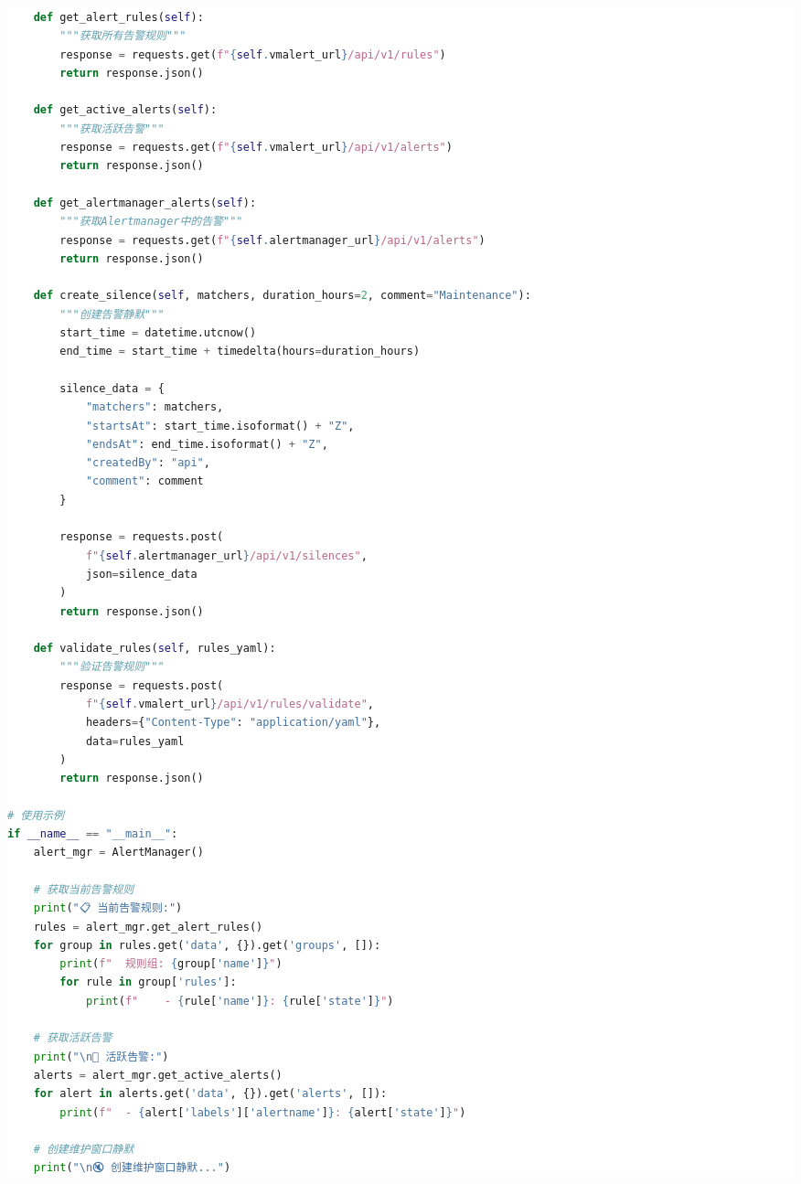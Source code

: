 ```python
    def get_alert_rules(self):
        """获取所有告警规则"""
        response = requests.get(f"{self.vmalert_url}/api/v1/rules")
        return response.json()
    
    def get_active_alerts(self):
        """获取活跃告警"""
        response = requests.get(f"{self.vmalert_url}/api/v1/alerts")
        return response.json()
    
    def get_alertmanager_alerts(self):
        """获取Alertmanager中的告警"""
        response = requests.get(f"{self.alertmanager_url}/api/v1/alerts")
        return response.json()
    
    def create_silence(self, matchers, duration_hours=2, comment="Maintenance"):
        """创建告警静默"""
        start_time = datetime.utcnow()
        end_time = start_time + timedelta(hours=duration_hours)
        
        silence_data = {
            "matchers": matchers,
            "startsAt": start_time.isoformat() + "Z",
            "endsAt": end_time.isoformat() + "Z",
            "createdBy": "api",
            "comment": comment
        }
        
        response = requests.post(
            f"{self.alertmanager_url}/api/v1/silences",
            json=silence_data
        )
        return response.json()
    
    def validate_rules(self, rules_yaml):
        """验证告警规则"""
        response = requests.post(
            f"{self.vmalert_url}/api/v1/rules/validate",
            headers={"Content-Type": "application/yaml"},
            data=rules_yaml
        )
        return response.json()

# 使用示例
if __name__ == "__main__":
    alert_mgr = AlertManager()
    
    # 获取当前告警规则
    print("📋 当前告警规则:")
    rules = alert_mgr.get_alert_rules()
    for group in rules.get('data', {}).get('groups', []):
        print(f"  规则组: {group['name']}")
        for rule in group['rules']:
            print(f"    - {rule['name']}: {rule['state']}")
    
    # 获取活跃告警
    print("\n🚨 活跃告警:")
    alerts = alert_mgr.get_active_alerts()
    for alert in alerts.get('data', {}).get('alerts', []):
        print(f"  - {alert['labels']['alertname']}: {alert['state']}")
    
    # 创建维护窗口静默
    print("\n🔇 创建维护窗口静默...")
```